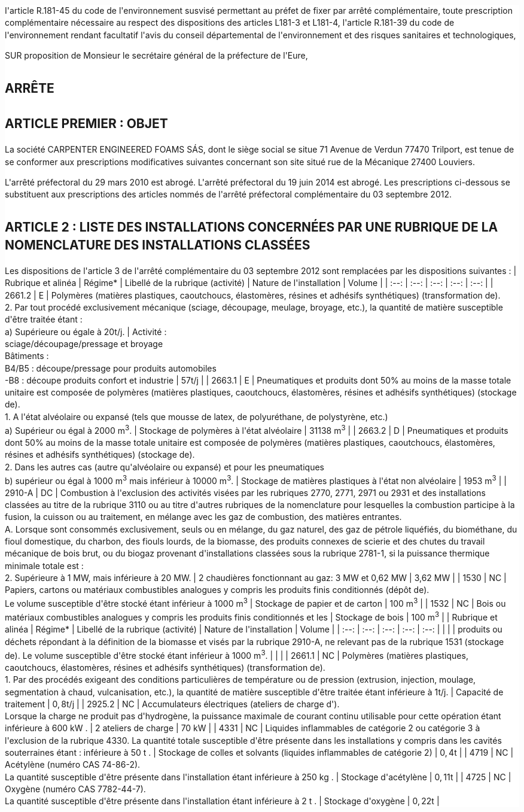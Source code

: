 I'article R.181-45 du code de l'environnement susvisé permettant au préfet de fixer par arrêté complémentaire, toute prescription complémentaire nécessaire au respect des dispositions des articles L181-3 et L181-4,
l'article R.181-39 du code de l'environnement rendant facultatif l'avis du conseil départemental de l'environnement et des risques sanitaires et technologiques,

SUR proposition de Monsieur le secrétaire général de la préfecture de l'Eure,

## ARRÊTE

## ARTICLE PREMIER : OBJET

La société CARPENTER ENGINEERED FOAMS SÁS, dont le siège social se situe 71 Avenue de Verdun 77470 Trilport, est tenue de se conformer aux prescriptions modificatives suivantes concernant son site situé rue de la Mécanique 27400 Louviers.

L'arrêté préfectoral du 29 mars 2010 est abrogé.
L'arrêté préfectoral du 19 juin 2014 est abrogé.
Les prescriptions ci-dessous se substituent aux prescriptions des articles nommés de l'arrêté préfectoral complémentaire du 03 septembre 2012.

## ARTICLE 2 : LISTE DES INSTALLATIONS CONCERNÉES PAR UNE RUBRIQUE DE LA NOMENCLATURE DES INSTALLATIONS CLASSÉES

Les dispositions de l'article 3 de l'arrêté complémentaire du 03 septembre 2012 sont remplacées par les dispositions suivantes :
| Rubrique et alinéa | Régime* | Libellé de la rubrique (activité) | Nature de l'installation | Volume |
| :--: | :--: | :--: | :--: | :--: |
| 2661.2 | E | Polymères (matières plastiques, caoutchoucs, élastomères, résines et adhésifs synthétiques) (transformation de). <br> 2. Par tout procédé exclusivement mécanique (sciage, découpage, meulage, broyage, etc.), la quantité de matière susceptible d'être traitée étant : <br> a) Supérieure ou égale à $20 \mathrm{t} / \mathrm{j}$. | Activité : <br> sciage/découpage/pressage et broyage <br> Bâtiments : <br> B4/B5 : découpe/pressage pour produits automobiles <br> -B8 : découpe produits confort et industrie | $57 \mathrm{t} / \mathrm{j}$ |
| 2663.1 | E | Pneumatiques et produits dont $50 \%$ au moins de la masse totale unitaire est composée de polymères (matières plastiques, caoutchoucs, élastomères, résines et adhésifs synthétiques) (stockage de). <br> 1. A l'état alvéolaire ou expansé (tels que mousse de latex, de polyuréthane, de polystyrène, etc.) <br> a) Supérieur ou égal à $2000 \mathrm{~m}^{3}$. | Stockage de polymères à l'état alvéolaire | $31138 \mathrm{~m}^{3}$ |
| 2663.2 | D | Pneumatiques et produits dont $50 \%$ au moins de la masse totale unitaire est composée de polymères (matières plastiques, caoutchoucs, élastomères, résines et adhésifs synthétiques) (stockage de). <br> 2. Dans les autres cas (autre qu'alvéolaire ou expansé) et pour les pneumatiques <br> b) supérieur ou égal à $1000 \mathrm{~m}^{3}$ mais inférieur à $10000 \mathrm{~m}^{3}$. | Stockage de matières plastiques à l'état non alvéolaire | $1953 \mathrm{~m}^{3}$ |
| 2910-A | DC | Combustion à l'exclusion des activités visées par les rubriques 2770, 2771, 2971 ou 2931 et des installations classées au titre de la rubrique 3110 ou au titre d'autres rubriques de la nomenclature pour lesquelles la combustion participe à la fusion, la cuisson ou au traitement, en mélange avec les gaz de combustion, des matières entrantes. <br> A. Lorsque sont consommés exclusivement, seuls ou en mélange, du gaz naturel, des gaz de pétrole liquéfiés, du biométhane, du fioul domestique, du charbon, des fiouls lourds, de la biomasse, des produits connexes de scierie et des chutes du travail mécanique de bois brut, ou du biogaz provenant d'installations classées sous la rubrique 2781-1, si la puissance thermique minimale totale est : <br> 2. Supérieure à 1 MW, mais inférieure à 20 MW. | 2 chaudières fonctionnant au gaz: 3 MW et 0,62 MW | 3,62 MW |
| 1530 | NC | Papiers, cartons ou matériaux combustibles analogues y compris les produits finis conditionnés (dépôt de). <br> Le volume susceptible d'être stocké étant inférieur à $1000 \mathrm{~m}^{3}$ | Stockage de papier et de carton | $100 \mathrm{~m}^{3}$ |
| 1532 | NC | Bois ou matériaux combustibles analogues y compris les produits finis conditionnés et les | Stockage de bois | $100 \mathrm{~m}^{3}$ |
| Rubrique et alinéa | Régime* | Libellé de la rubrique (activité) | Nature de l'installation | Volume |
| :--: | :--: | :--: | :--: | :--: |
|  |  | produits ou déchets répondant à la définition de la biomasse et visés par la rubrique 2910-A, ne relevant pas de la rubrique 1531 (stockage de). Le volume susceptible d'être stocké étant inférieur à $1000 \mathrm{~m}^{3}$. |  |  |
| 2661.1 | NC | Polymères (matières plastiques, caoutchoucs, élastomères, résines et adhésifs synthétiques) (transformation de). <br> 1. Par des procédés exigeant des conditions particulières de température ou de pression (extrusion, injection, moulage, segmentation à chaud, vulcanisation, etc.), la quantité de matière susceptible d'être traitée étant inférieure à $1 \mathrm{t} / \mathrm{j}$. | Capacité de traitement | $0,8 \mathrm{t} / \mathrm{j}$ |
| 2925.2 | NC | Accumulateurs électriques (ateliers de charge d'). <br> Lorsque la charge ne produit pas d'hydrogène, la puissance maximale de courant continu utilisable pour cette opération étant inférieure à 600 kW . | 2 ateliers de charge | 70 kW |
| 4331 | NC | Liquides inflammables de catégorie 2 ou catégorie 3 à l'exclusion de la rubrique 4330. La quantité totale susceptible d'être présente dans les installations y compris dans les cavités souterraines étant : inférieure à 50 t . | Stockage de colles et solvants (liquides inflammables de catégorie 2) | $0,4 \mathrm{t}$ |
| 4719 | NC | Acétylène (numéro CAS 74-86-2). <br> La quantité susceptible d'être présente dans l'installation étant inférieure à 250 kg . | Stockage d'acétylène | $0,11 \mathrm{t}$ |
| 4725 | NC | Oxygène (numéro CAS 7782-44-7). <br> La quantité susceptible d'être présente dans l'installation étant inférieure à 2 t . | Stockage d'oxygène | $0,22 \mathrm{t}$ |